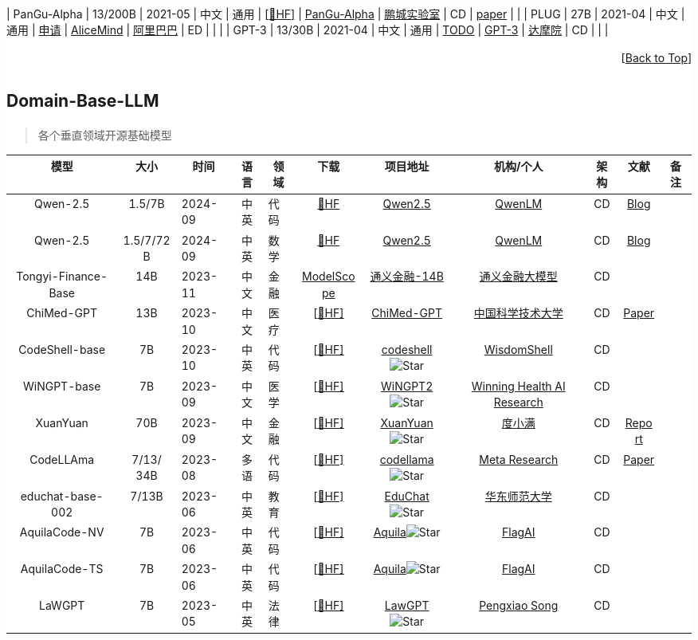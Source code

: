 |      PanGu-Alpha      |        13/200B        | 2021-05 | 中文 | 通用 | [[🤗HF\]](https://openi.pcl.ac.cn/PCL-Platform.Intelligence/PanGu-Alpha) | [PanGu-Alpha](https://openi.pcl.ac.cn/PCL-Platform.Intelligence/PanGu-Alpha) | [鹏城实验室](https://openi.pcl.ac.cn/PCL-Platform.Intelligence) |  CD  |        [paper](https://arxiv.org/pdf/2104.12369.pdf)         |            |
|         PLUG          |        27B        | 2021-04 | 中文 | 通用 |       [申请](https://www.alice-mind.com/portal#/)        |      [AliceMind](https://github.com/alibaba/AliceMind)       |       [阿里巴巴](https://www.alice-mind.com/portal#/)        |  ED  |                                                              |            |
|         GPT-3         |        13/30B        | 2021-04 | 中文 | 通用 |                           [TODO]()                           | [GPT-3](https://modelscope.cn/models/damo/nlp_gpt3_text-generation_13B/summary) |      [达摩院](https://modelscope.cn/organization/damo)       |  CD  |                                                              |            |

<p align="right">[<a href="#top">Back to Top</a>]</p>

## Domain-Base-LLM

> 各个垂直领域开源基础模型

|       模型        | 大小  | 时间    | 语言 | 领域 |                             下载                             |                           项目地址                           |                          机构/个人                           | 架构 |                             文献                             | 备注 |
| :---------------: | :---: | ------- | :--: | ---- | :---------------------------------------: | :---------------------: | :------------------------------: | :--: | :--------------------: | ---- |
| Qwen-2.5 |        1.5/7B         | 2024-09 | 中英 | 代码 | [🤗HF](https://huggingface.co/collections/Qwen/qwen25-coder-66eaa22e6f99801bf65b0c2f) | [Qwen2.5](https://github.com/QwenLM/Qwen2.5) | [QwenLM](https://github.com/QwenLM) |  CD  | [Blog](https://qwenlm.github.io/blog/qwen2.5/) |      |
| Qwen-2.5 |       1.5/7/72B       | 2024-09 | 中英 | 数学 | [🤗HF](https://huggingface.co/collections/Qwen/qwen25-math-66eaa240a1b7d5ee65f1da3e) | [Qwen2.5](https://github.com/QwenLM/Qwen2.5) | [QwenLM](https://github.com/QwenLM) |  CD  | [Blog](https://qwenlm.github.io/blog/qwen2.5/) |      |
| Tongyi-Finance-Base |  14B  | 2023-11 | 中文 | 金融 | [ModelScope](https://modelscope.cn/models/TongyiFinance/Tongyi-Finance-14B/summary) | [通义金融-14B](https://modelscope.cn/models/TongyiFinance/Tongyi-Finance-14B/summary) | [通义金融大模型](https://modelscope.cn/organization/TongyiFinance) |  CD  |      |      |
| ChiMed-GPT | 13B | 2023-10 | 中文 | 医疗 | [[🤗HF\]](https://huggingface.co/SYNLP/ChiMed-GPT-1.0) | [ChiMed-GPT](https://github.com/synlp/ChiMed-GPT) | [中国科学技术大学](https://github.com/synlp) | CD | [Paper](https://arxiv.org/abs/2311.06025) |  |
| CodeShell-base |  7B  | 2023-10 | 中英 | 代码 | [[🤗HF\]](https://huggingface.co/WisdomShell/CodeShell) | [codeshell](https://github.com/WisdomShell/codeshell)![Star](https://img.shields.io/github/stars/WisdomShell/codeshell.svg?style=social&label=Star) | [WisdomShell](https://github.com/WisdomShell) |  CD  |      |      |
| WiNGPT-base |  7B  | 2023-09 | 中文 | 医学 | [[🤗HF\]](https://huggingface.co/winninghealth/WiNGPT2-7B-Base) | [WiNGPT2](https://github.com/winninghealth/WiNGPT2)![Star](https://img.shields.io/github/stars/winninghealth/WiNGPT2.svg?style=social&label=Star) | [Winning Health AI Research](https://github.com/winninghealth) |  CD  |      |      |
| XuanYuan | 70B  | 2023-09 | 中文 | 金融 | [[🤗HF\]](https://huggingface.co/Duxiaoman-DI/XuanYuan-70B) | [XuanYuan](https://github.com/Duxiaoman-DI/XuanYuan) ![Star](https://img.shields.io/github/stars/Duxiaoman-DI/XuanYuan.svg?style=social&label=Star) | [度小满](https://github.com/Duxiaoman-DI) |  CD  | [Report](https://github.com/Duxiaoman-DI/XuanYuan/blob/main/xuanyuan_70b_report.md) |      |
| CodeLLAma | 7/13/<br/>34B | 2023-08 | 多语 | 代码 | [[🤗HF\]](https://huggingface.co/codellama) | [codellama](https://github.com/facebookresearch/codellama)![Star](https://img.shields.io/github/stars/facebookresearch/codellama.svg?style=social&label=Star) | [Meta Research](https://github.com/facebookresearch) |  CD  | [Paper](https://arxiv.org/abs/2308.12950) |      |
| educhat-base-002  | 7/13B | 2023-06 | 中英 | 教育 | [[🤗HF\]](https://huggingface.co/butyuhao/educhat-base-002-13b) | [EduChat](https://github.com/icalk-nlp/EduChat)![Star](https://img.shields.io/github/stars/icalk-nlp/EduChat.svg?style=social&label=Star) |         [华东师范大学](https://github.com/icalk-nlp)         |  CD  |                                                              |      |
|   AquilaCode-NV   |  7B   | 2023-06 | 中英 | 代码 |     [[🤗HF\]](https://model.baai.ac.cn/model-detail/100099)     | [Aquila](https://github.com/FlagAI-Open/FlagAI/tree/master/examples/Aquila)![Star](https://img.shields.io/github/stars/FlagAI-Open/FlagAI.svg?style=social&label=Star) |          [FlagAI](https://github.com/FlagAI-Open)           |  CD  |                                                              |      |
|   AquilaCode-TS   |  7B   | 2023-06 | 中英 | 代码 |     [[🤗HF\]](https://model.baai.ac.cn/model-detail/100099)     | [Aquila](https://github.com/FlagAI-Open/FlagAI/tree/master/examples/Aquila)![Star](https://img.shields.io/github/stars/FlagAI-Open/FlagAI.svg?style=social&label=Star) |          [FlagAI](https://github.com/FlagAI-Open)           |  CD  |                                                              |      |
|      LaWGPT       |  7B   | 2023-05 | 中英 | 法律 |    [[🤗HF\]](https://huggingface.co/entity303/legal-lora-7b)    | [LawGPT](https://github.com/pengxiao-song/LaWGPT)![Star](https://img.shields.io/github/stars/pengxiao-song/LaWGPT.svg?style=social&label=Star) |      [Pengxiao Song](https://github.com/pengxiao-song)       |  CD  |                                                              |      |
